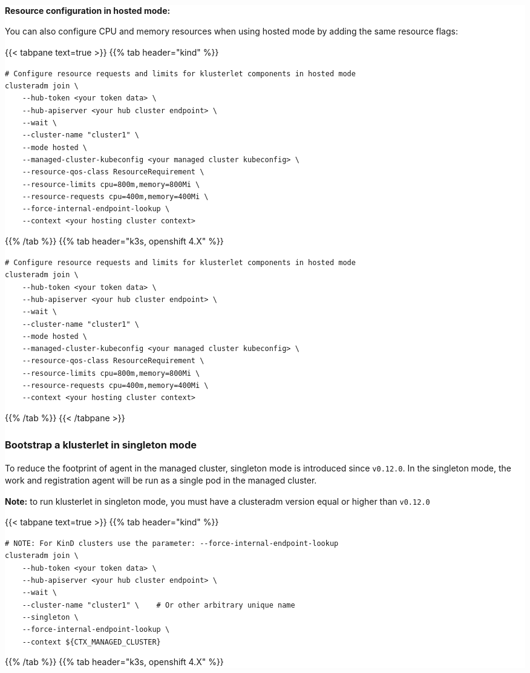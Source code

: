 **Resource configuration in hosted mode:**

You can also configure CPU and memory resources when using hosted mode by adding the same resource flags:

{{< tabpane text=true >}}
{{% tab header="kind"  %}}
  ```shell
  # Configure resource requests and limits for klusterlet components in hosted mode
  clusteradm join \
      --hub-token <your token data> \
      --hub-apiserver <your hub cluster endpoint> \
      --wait \
      --cluster-name "cluster1" \
      --mode hosted \
      --managed-cluster-kubeconfig <your managed cluster kubeconfig> \
      --resource-qos-class ResourceRequirement \
      --resource-limits cpu=800m,memory=800Mi \
      --resource-requests cpu=400m,memory=400Mi \
      --force-internal-endpoint-lookup \
      --context <your hosting cluster context>
  ```
{{% /tab %}}
{{% tab header="k3s, openshift 4.X" %}}
  ```shell
  # Configure resource requests and limits for klusterlet components in hosted mode
  clusteradm join \
      --hub-token <your token data> \
      --hub-apiserver <your hub cluster endpoint> \
      --wait \
      --cluster-name "cluster1" \
      --mode hosted \
      --managed-cluster-kubeconfig <your managed cluster kubeconfig> \
      --resource-qos-class ResourceRequirement \
      --resource-limits cpu=800m,memory=800Mi \
      --resource-requests cpu=400m,memory=400Mi \
      --context <your hosting cluster context>
  ```
{{% /tab %}}
{{< /tabpane >}}

### Bootstrap a klusterlet in singleton mode

To reduce the footprint of agent in the managed cluster, singleton mode is introduced since `v0.12.0`.
In the singleton mode, the work and registration agent will be run as a single pod in the managed
cluster.

**Note:** to run klusterlet in singleton mode, you must have a clusteradm version equal or higher than
`v0.12.0`

{{< tabpane text=true >}}
{{% tab header="kind" %}}
  ```shell
  # NOTE: For KinD clusters use the parameter: --force-internal-endpoint-lookup
  clusteradm join \
      --hub-token <your token data> \
      --hub-apiserver <your hub cluster endpoint> \
      --wait \
      --cluster-name "cluster1" \    # Or other arbitrary unique name
      --singleton \
      --force-internal-endpoint-lookup \
      --context ${CTX_MANAGED_CLUSTER}
  ```
{{% /tab %}}
{{% tab header="k3s, openshift 4.X" %}}